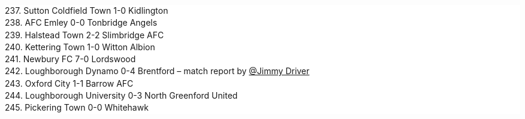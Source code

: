 237\. Sutton Coldfield Town 1-0 Kidlington  
238\. AFC Emley 0-0 Tonbridge Angels  
239\. Halstead Town 2-2 Slimbridge AFC  
240\. Kettering Town 1-0 Witton Albion  
241\. Newbury FC 7-0 Lordswood  
242\. Loughborough Dynamo 0-4 Brentford – match report by [@Jimmy Driver](https://twitter.com/jimmy_driver#)  
243\. Oxford City 1-1 Barrow AFC  
244\. Loughborough University 0-3 North Greenford United  
245\. Pickering Town 0-0 Whitehawk